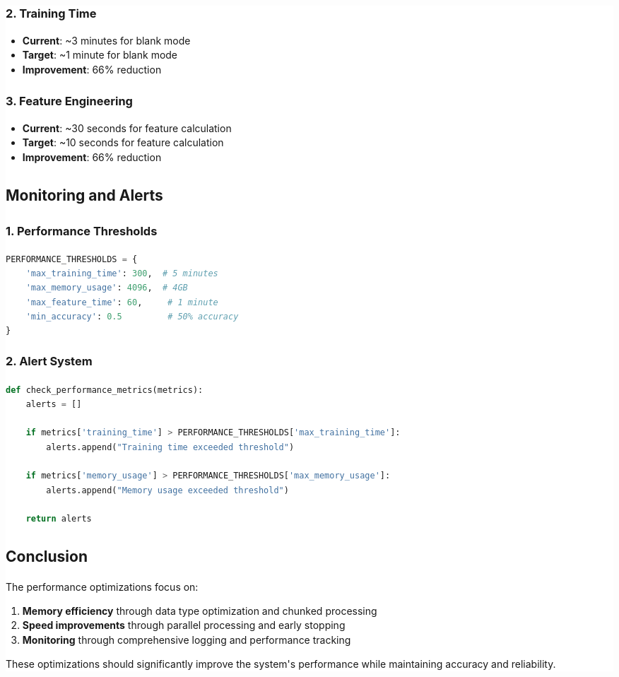 ### 2. Training Time
- **Current**: ~3 minutes for blank mode
- **Target**: ~1 minute for blank mode
- **Improvement**: 66% reduction

### 3. Feature Engineering
- **Current**: ~30 seconds for feature calculation
- **Target**: ~10 seconds for feature calculation
- **Improvement**: 66% reduction

## Monitoring and Alerts

### 1. Performance Thresholds
```python
PERFORMANCE_THRESHOLDS = {
    'max_training_time': 300,  # 5 minutes
    'max_memory_usage': 4096,  # 4GB
    'max_feature_time': 60,     # 1 minute
    'min_accuracy': 0.5         # 50% accuracy
}
```

### 2. Alert System
```python
def check_performance_metrics(metrics):
    alerts = []
    
    if metrics['training_time'] > PERFORMANCE_THRESHOLDS['max_training_time']:
        alerts.append("Training time exceeded threshold")
    
    if metrics['memory_usage'] > PERFORMANCE_THRESHOLDS['max_memory_usage']:
        alerts.append("Memory usage exceeded threshold")
    
    return alerts
```

## Conclusion

The performance optimizations focus on:
1. **Memory efficiency** through data type optimization and chunked processing
2. **Speed improvements** through parallel processing and early stopping
3. **Monitoring** through comprehensive logging and performance tracking

These optimizations should significantly improve the system's performance while maintaining accuracy and reliability. 